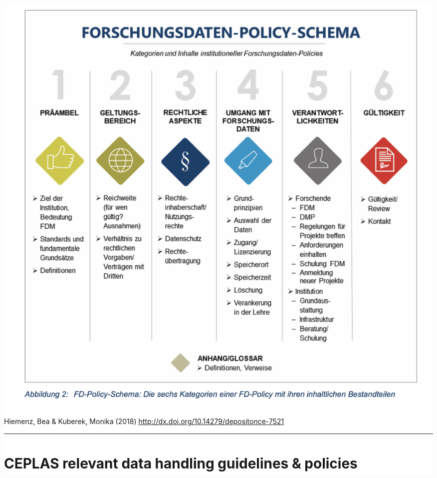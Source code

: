 ![w:500](./../../../img/Forschungsdaten-Policy-Kit-Abb2.png)


<span class="reference">Hiemenz, Bea & Kuberek, Monika (2018) http://dx.doi.org/10.14279/depositonce-7521</span>

---

# CEPLAS relevant data handling guidelines & policies
